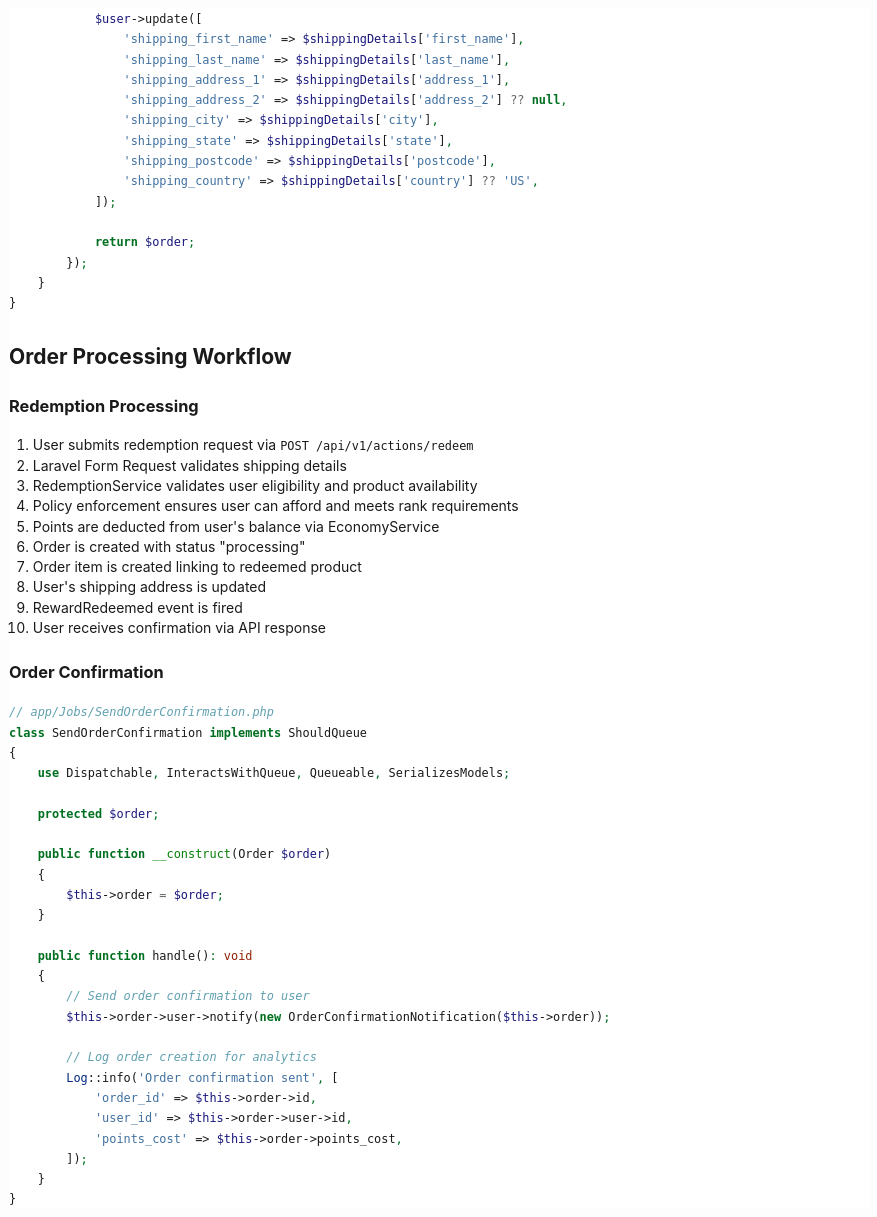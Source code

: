 ```php
            $user->update([
                'shipping_first_name' => $shippingDetails['first_name'],
                'shipping_last_name' => $shippingDetails['last_name'],
                'shipping_address_1' => $shippingDetails['address_1'],
                'shipping_address_2' => $shippingDetails['address_2'] ?? null,
                'shipping_city' => $shippingDetails['city'],
                'shipping_state' => $shippingDetails['state'],
                'shipping_postcode' => $shippingDetails['postcode'],
                'shipping_country' => $shippingDetails['country'] ?? 'US',
            ]);
            
            return $order;
        });
    }
}
```

## Order Processing Workflow

### Redemption Processing
1. User submits redemption request via `POST /api/v1/actions/redeem`
2. Laravel Form Request validates shipping details
3. RedemptionService validates user eligibility and product availability
4. Policy enforcement ensures user can afford and meets rank requirements
5. Points are deducted from user's balance via EconomyService
6. Order is created with status "processing"
7. Order item is created linking to redeemed product
8. User's shipping address is updated
9. RewardRedeemed event is fired
10. User receives confirmation via API response

### Order Confirmation
```php
// app/Jobs/SendOrderConfirmation.php
class SendOrderConfirmation implements ShouldQueue
{
    use Dispatchable, InteractsWithQueue, Queueable, SerializesModels;
    
    protected $order;
    
    public function __construct(Order $order)
    {
        $this->order = $order;
    }
    
    public function handle(): void
    {
        // Send order confirmation to user
        $this->order->user->notify(new OrderConfirmationNotification($this->order));
        
        // Log order creation for analytics
        Log::info('Order confirmation sent', [
            'order_id' => $this->order->id,
            'user_id' => $this->order->user->id,
            'points_cost' => $this->order->points_cost,
        ]);
    }
}
```
